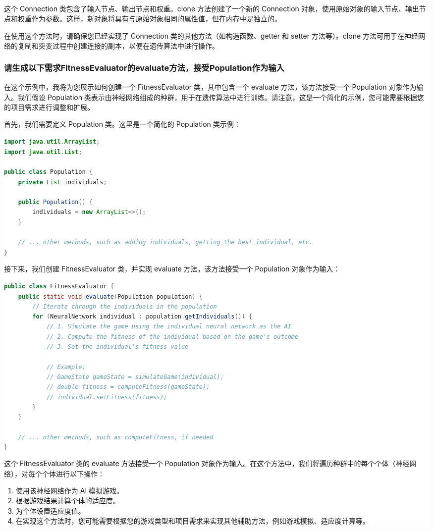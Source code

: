 这个 Connection 类包含了输入节点、输出节点和权重。clone 方法创建了一个新的 Connection 对象，使用原始对象的输入节点、输出节点和权重作为参数。这样，新对象将具有与原始对象相同的属性值，但在内存中是独立的。

在使用这个方法时，请确保您已经实现了 Connection 类的其他方法（如构造函数、getter 和 setter 方法等）。clone 方法可用于在神经网络的复制和突变过程中创建连接的副本，以便在遗传算法中进行操作。

### 请生成以下需求FitnessEvaluator的evaluate方法，接受Population作为输入

在这个示例中，我将为您展示如何创建一个 FitnessEvaluator 类，其中包含一个 evaluate 方法，该方法接受一个 Population 对象作为输入。我们假设 Population 类表示由神经网络组成的种群，用于在遗传算法中进行训练。请注意，这是一个简化的示例，您可能需要根据您的项目需求进行调整和扩展。

首先，我们需要定义 Population 类。这里是一个简化的 Population 类示例：

```java
import java.util.ArrayList;
import java.util.List;

public class Population {
    private List individuals;

    public Population() {
        individuals = new ArrayList<>();
    }

    // ... other methods, such as adding individuals, getting the best individual, etc.
}
```

接下来，我们创建 FitnessEvaluator 类，并实现 evaluate 方法，该方法接受一个 Population 对象作为输入：

```java
public class FitnessEvaluator {
    public static void evaluate(Population population) {
        // Iterate through the individuals in the population
        for (NeuralNetwork individual : population.getIndividuals()) {
            // 1. Simulate the game using the individual neural network as the AI
            // 2. Compute the fitness of the individual based on the game's outcome
            // 3. Set the individual's fitness value

            // Example:
            // GameState gameState = simulateGame(individual);
            // double fitness = computeFitness(gameState);
            // individual.setFitness(fitness);
        }
    }

    // ... other methods, such as computeFitness, if needed
}
```

这个 FitnessEvaluator 类的 evaluate 方法接受一个 Population 对象作为输入。在这个方法中，我们将遍历种群中的每个个体（神经网络），对每个个体进行以下操作：

1. 使用该神经网络作为 AI 模拟游戏。
2. 根据游戏结果计算个体的适应度。
3. 为个体设置适应度值。
4. 在实现这个方法时，您可能需要根据您的游戏类型和项目需求来实现其他辅助方法，例如游戏模拟、适应度计算等。
